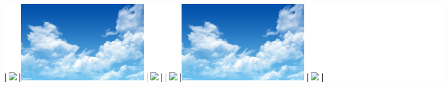 | <img src="./images/styles1/1style32.jpg" height="150"> |<img src="./images/source_image/src0.jpg" height="150"> | <img src="./images/src0/style32.jpg" height="150"> |
| <img src="./images/styles1/1style33.jpg" height="150"> |<img src="./images/source_image/src0.jpg" height="150"> | <img src="./images/src0/style33.jpg" height="150"> |